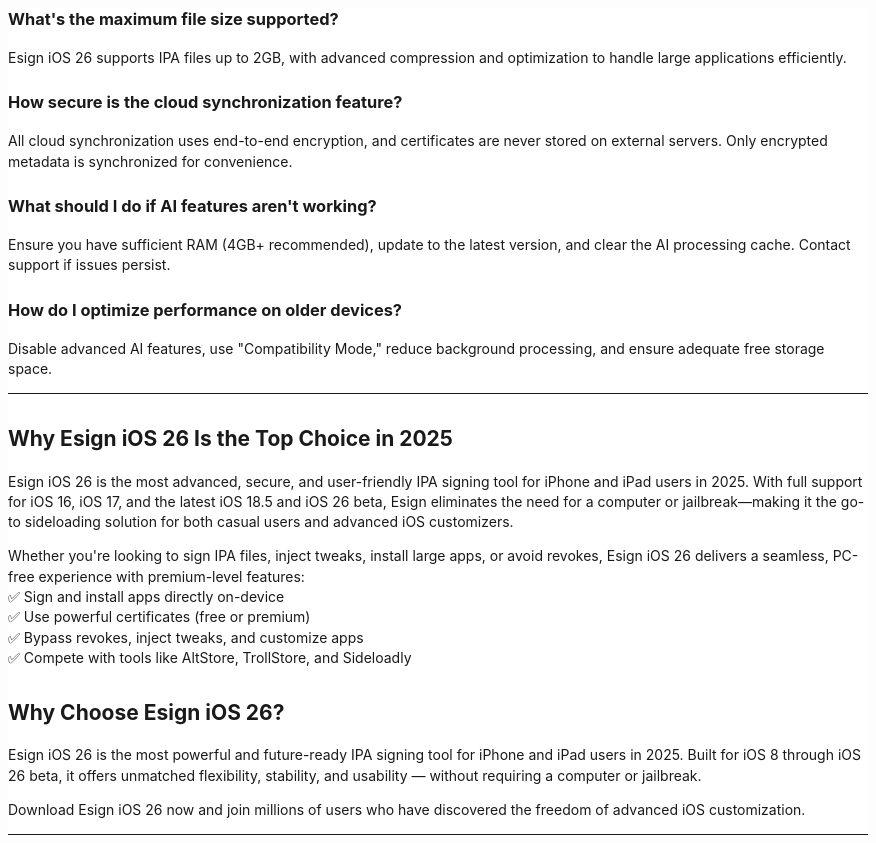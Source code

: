 ### What's the maximum file size supported?  
Esign iOS 26 supports IPA files up to 2GB, with advanced compression and optimization to handle large applications efficiently.

### How secure is the cloud synchronization feature?  
All cloud synchronization uses end-to-end encryption, and certificates are never stored on external servers. Only encrypted metadata is synchronized for convenience.

### What should I do if AI features aren't working?  
Ensure you have sufficient RAM (4GB+ recommended), update to the latest version, and clear the AI processing cache. Contact support if issues persist.

### How do I optimize performance on older devices?  
Disable advanced AI features, use "Compatibility Mode," reduce background processing, and ensure adequate free storage space.

---

## Why Esign iOS 26 Is the Top Choice in 2025  
Esign iOS 26 is the most advanced, secure, and user-friendly IPA signing tool for iPhone and iPad users in 2025. With full support for iOS 16, iOS 17, and the latest iOS 18.5 and iOS 26 beta, Esign eliminates the need for a computer or jailbreak—making it the go-to sideloading solution for both casual users and advanced iOS customizers.

Whether you're looking to sign IPA files, inject tweaks, install large apps, or avoid revokes, Esign iOS 26 delivers a seamless, PC-free experience with premium-level features:  
✅ Sign and install apps directly on-device  
✅ Use powerful certificates (free or premium)  
✅ Bypass revokes, inject tweaks, and customize apps  
✅ Compete with tools like AltStore, TrollStore, and Sideloadly  

## Why Choose Esign iOS 26?  
Esign iOS 26 is the most powerful and future-ready IPA signing tool for iPhone and iPad users in 2025. Built for iOS 8 through iOS 26 beta, it offers unmatched flexibility, stability, and usability — without requiring a computer or jailbreak.

Download Esign iOS 26 now and join millions of users who have discovered the freedom of advanced iOS customization.

---
